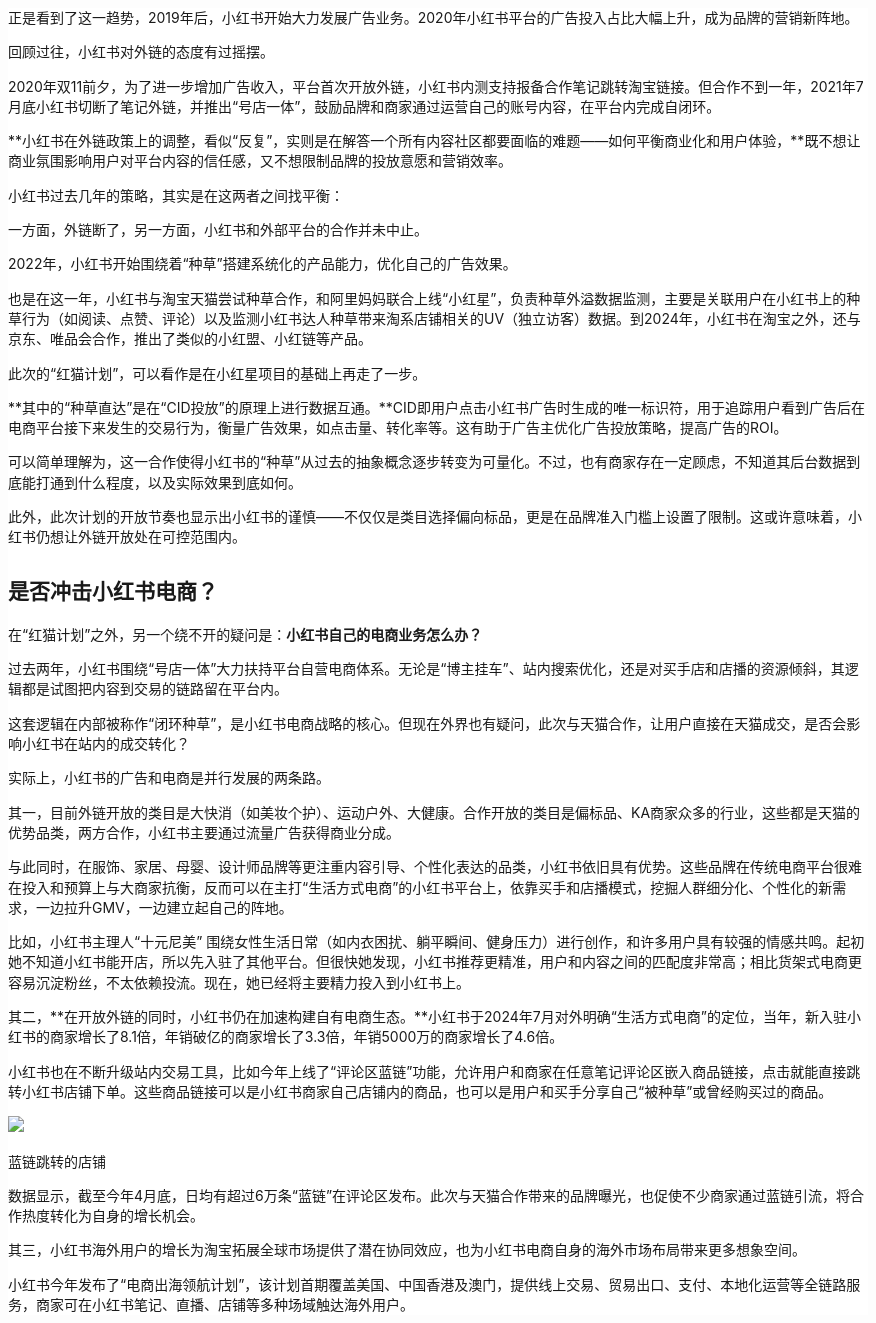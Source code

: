 正是看到了这一趋势，2019年后，小红书开始大力发展广告业务。2020年小红书平台的广告投入占比大幅上升，成为品牌的营销新阵地。

回顾过往，小红书对外链的态度有过摇摆。

2020年双11前夕，为了进一步增加广告收入，平台首次开放外链，小红书内测支持报备合作笔记跳转淘宝链接。但合作不到一年，2021年7月底小红书切断了笔记外链，并推出“号店一体”，鼓励品牌和商家通过运营自己的账号内容，在平台内完成自闭环。

**小红书在外链政策上的调整，看似“反复”，实则是在解答一个所有内容社区都要面临的难题——如何平衡商业化和用户体验，**既不想让商业氛围影响用户对平台内容的信任感，又不想限制品牌的投放意愿和营销效率。

小红书过去几年的策略，其实是在这两者之间找平衡：

一方面，外链断了，另一方面，小红书和外部平台的合作并未中止。

2022年，小红书开始围绕着“种草”搭建系统化的产品能力，优化自己的广告效果。

也是在这一年，小红书与淘宝天猫尝试种草合作，和阿里妈妈联合上线“小红星”，负责种草外溢数据监测，主要是关联用户在小红书上的种草行为‌（如阅读、点赞、评论）以及监测小红书达人种草带来淘系店铺相关的UV（独立访客）数据。到2024年，小红书在淘宝之外，还与京东、唯品会合作，推出了类似的小红盟、小红链等产品。

此次的“红猫计划”，可以看作是在小红星项目的基础上再走了一步。

**其中的“种草直达”是在“CID投放”的原理上进行数据互通。**CID即用户点击小红书广告时生成的唯一标识符，用于追踪用户看到广告后在电商平台接下来发生的交易行为，衡量广告效果，如点击量、转化率等。这有助于广告主优化广告投放策略，提高广告的ROI。

可以简单理解为，这一合作使得小红书的“种草”从过去的抽象概念逐步转变为可量化。不过，也有商家存在一定顾虑，不知道其后台数据到底能打通到什么程度，以及实际效果到底如何。

此外，此次计划的开放节奏也显示出小红书的谨慎——不仅仅是类目选择偏向标品，更是在品牌准入门槛上设置了限制。这或许意味着，小红书仍想让外链开放处在可控范围内。

## 是否冲击小红书电商？

在“红猫计划”之外，另一个绕不开的疑问是：**小红书自己的电商业务怎么办？**

过去两年，小红书围绕“号店一体”大力扶持平台自营电商体系。无论是“博主挂车”、站内搜索优化，还是对买手店和店播的资源倾斜，其逻辑都是试图把内容到交易的链路留在平台内。

这套逻辑在内部被称作“闭环种草”，是小红书电商战略的核心。但现在外界也有疑问，此次与天猫合作，让用户直接在天猫成交，是否会影响小红书在站内的成交转化？

实际上，小红书的广告和电商是并行发展的两条路。

其一，目前外链开放的类目是大快消（如美妆个护）、运动户外、大健康。合作开放的类目是偏标品、KA商家众多的行业，这些都是天猫的优势品类，两方合作，小红书主要通过流量广告获得商业分成。

与此同时，在服饰、家居、母婴、设计师品牌等更注重内容引导、个性化表达的品类，小红书依旧具有优势。这些品牌在传统电商平台很难在投入和预算上与大商家抗衡，反而可以在主打“生活方式电商”的小红书平台上，依靠买手和店播模式，挖掘人群细分化、个性化的新需求，一边拉升GMV，一边建立起自己的阵地。

比如，小红书主理人“十元尼美” 围绕女性生活日常（如内衣困扰、躺平瞬间、健身压力）进行创作，和许多用户具有较强的情感共鸣。起初她不知道小红书能开店，所以先入驻了其他平台。但很快她发现，小红书推荐更精准，用户和内容之间的匹配度非常高；相比货架式电商更容易沉淀粉丝，不太依赖投流。现在，她已经将主要精力投入到小红书上。

其二，**在开放外链的同时，小红书仍在加速构建自有电商生态。**小红书于2024年7月对外明确“生活方式电商”的定位，当年，新入驻小红书的商家增长了8.1倍，年销破亿的商家增长了3.3倍，年销5000万的商家增长了4.6倍。

小红书也在不断升级站内交易工具，比如今年上线了“评论区蓝链”功能，允许用户和商家在任意笔记评论区嵌入商品链接，点击就能直接跳转小红书店铺下单。这些商品链接可以是小红书商家自己店铺内的商品，也可以是用户和买手分享自己“被种草”或曾经购买过的商品。

![](https://image.woshipm.com/2025/05/12/93b13982-2ecf-11f0-93fc-00163e09d72f.png)

蓝链跳转的店铺

数据显示，截至今年4月底，日均有超过6万条“蓝链”在评论区发布。此次与天猫合作带来的品牌曝光，也促使不少商家通过蓝链引流，将合作热度转化为自身的增长机会。

其三，小红书海外用户的增长为淘宝拓展全球市场提供了潜在协同效应，也为小红书电商自身的海外市场布局带来更多想象空间。

小红书今年发布了“电商出海领航计划”，该计划首期覆盖美国、中国香港及澳门，提供线上交易、贸易出口、支付、本地化运营等全链路服务，商家可在小红书笔记、直播、店铺等多种场域触达海外用户。
